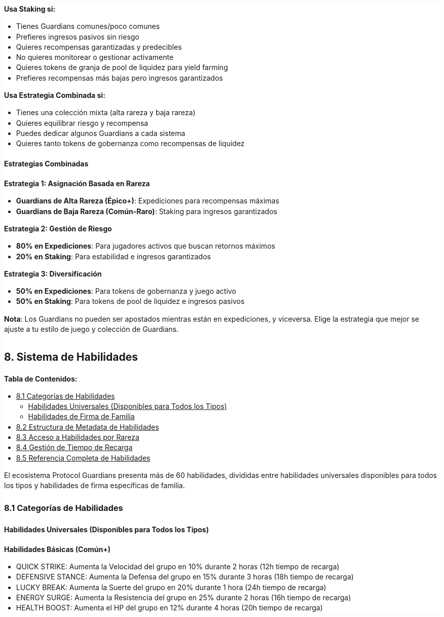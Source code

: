 **Usa Staking si:**
- Tienes Guardians comunes/poco comunes
- Prefieres ingresos pasivos sin riesgo
- Quieres recompensas garantizadas y predecibles
- No quieres monitorear o gestionar activamente
- Quieres tokens de granja de pool de liquidez para yield farming
- Prefieres recompensas más bajas pero ingresos garantizados

**Usa Estrategia Combinada si:**
- Tienes una colección mixta (alta rareza y baja rareza)
- Quieres equilibrar riesgo y recompensa
- Puedes dedicar algunos Guardians a cada sistema
- Quieres tanto tokens de gobernanza como recompensas de liquidez

#### Estrategias Combinadas

**Estrategia 1: Asignación Basada en Rareza**
- **Guardians de Alta Rareza (Épico+)**: Expediciones para recompensas máximas
- **Guardians de Baja Rareza (Común-Raro)**: Staking para ingresos garantizados

**Estrategia 2: Gestión de Riesgo**
- **80% en Expediciones**: Para jugadores activos que buscan retornos máximos
- **20% en Staking**: Para estabilidad e ingresos garantizados

**Estrategia 3: Diversificación**
- **50% en Expediciones**: Para tokens de gobernanza y juego activo
- **50% en Staking**: Para tokens de pool de liquidez e ingresos pasivos

**Nota**: Los Guardians no pueden ser apostados mientras están en expediciones, y viceversa. Elige la estrategia que mejor se ajuste a tu estilo de juego y colección de Guardians.

## 8. Sistema de Habilidades

**Tabla de Contenidos:**
- [8.1 Categorías de Habilidades](#81-categorías-de-habilidades)
  - [Habilidades Universales (Disponibles para Todos los Tipos)](#habilidades-universales-disponibles-para-todos-los-tipos)
  - [Habilidades de Firma de Familia](#habilidades-de-firma-de-familia)
- [8.2 Estructura de Metadata de Habilidades](#82-estructura-de-metadata-de-habilidades)
- [8.3 Acceso a Habilidades por Rareza](#83-acceso-a-habilidades-por-rareza)
- [8.4 Gestión de Tiempo de Recarga](#84-gestión-de-tiempo-de-recarga)
- [8.5 Referencia Completa de Habilidades](#85-referencia-completa-de-habilidades)

El ecosistema Protocol Guardians presenta más de 60 habilidades, divididas entre habilidades universales disponibles para todos los tipos y habilidades de firma específicas de familia.

### 8.1 Categorías de Habilidades

#### Habilidades Universales (Disponibles para Todos los Tipos)

**Habilidades Básicas (Común+)**
- QUICK STRIKE: Aumenta la Velocidad del grupo en 10% durante 2 horas (12h tiempo de recarga)
- DEFENSIVE STANCE: Aumenta la Defensa del grupo en 15% durante 3 horas (18h tiempo de recarga)
- LUCKY BREAK: Aumenta la Suerte del grupo en 20% durante 1 hora (24h tiempo de recarga)
- ENERGY SURGE: Aumenta la Resistencia del grupo en 25% durante 2 horas (16h tiempo de recarga)
- HEALTH BOOST: Aumenta el HP del grupo en 12% durante 4 horas (20h tiempo de recarga)
